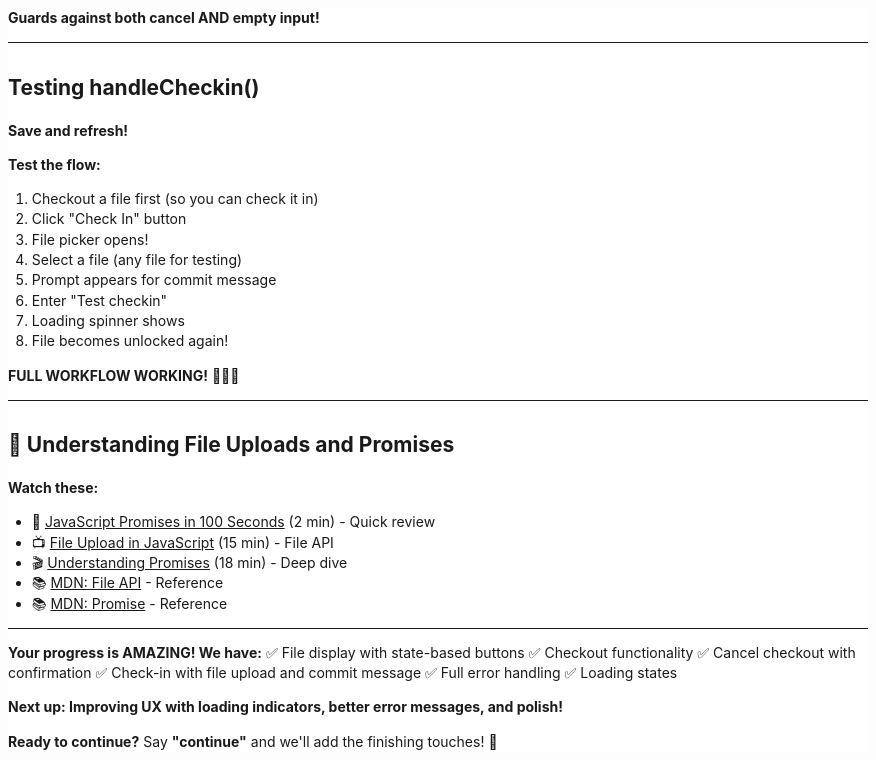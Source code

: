 **Guards against both cancel AND empty input!**

---

## Testing handleCheckin()

**Save and refresh!**

**Test the flow:**

1. Checkout a file first (so you can check it in)
2. Click "Check In" button
3. File picker opens!
4. Select a file (any file for testing)
5. Prompt appears for commit message
6. Enter "Test checkin"
7. Loading spinner shows
8. File becomes unlocked again!

**FULL WORKFLOW WORKING!** 🎉🎉🎉

---

## 🎥 Understanding File Uploads and Promises

**Watch these:**

- 🎥 [JavaScript Promises in 100 Seconds](https://www.youtube.com/watch?v=RvYYCGs45L4) (2 min) - Quick review
- 📺 [File Upload in JavaScript](https://www.youtube.com/watch?v=hnCmSXCZEpU) (15 min) - File API
- 🎬 [Understanding Promises](https://www.youtube.com/watch?v=DHvZLI7Db8E) (18 min) - Deep dive
- 📚 [MDN: File API](https://developer.mozilla.org/en-US/docs/Web/API/File) - Reference
- 📚 [MDN: Promise](https://developer.mozilla.org/en-US/docs/Web/JavaScript/Reference/Global_Objects/Promise) - Reference

---

**Your progress is AMAZING! We have:**
✅ File display with state-based buttons
✅ Checkout functionality
✅ Cancel checkout with confirmation
✅ Check-in with file upload and commit message
✅ Full error handling
✅ Loading states

**Next up: Improving UX with loading indicators, better error messages, and polish!**

**Ready to continue?** Say **"continue"** and we'll add the finishing touches! 🎨
